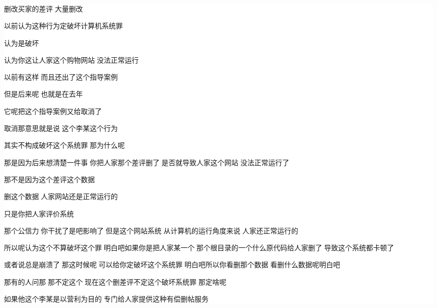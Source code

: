 删改买家的差评
大量删改

以前认为这种行为定破坏计算机系统罪

认为是破坏

认为你这让人家这个购物网站
没法正常运行

以前有这样
而且还出了这个指导案例

但是后来呢
也就是在去年

它呢把这个指导案例又给取消了

取消那意思就是说
这个李某这个行为

其实不构成破坏这个系统罪
那为什么呢

那是因为后来想清楚一件事
你把人家那个差评删了
是否就导致人家这个网站
没法正常运行了

那不是因为这个差评这个数据

删这个数据
人家网站还是正常运行的

只是你把人家评价系统

那个公信力
你干扰了是吧影响了
但是这个网站系统
从计算机的运行角度来说
人家还正常运行的

所以呢认为这个不算破坏这个罪
明白吧如果你是把人家某一个
那个根目录的一个什么原代码给人家删了
导致这个系统都卡顿了

或者说总是崩溃了
那这时候呢
可以给你定破坏这个系统罪
明白吧所以你看删那个数据
看删什么数据呢明白吧

那有的人问那
那不定这个
现在这个删差评不定这个破坏系统罪
那定啥呢

如果他这个李某是以营利为目的
专门给人家提供这种有偿删帖服务
